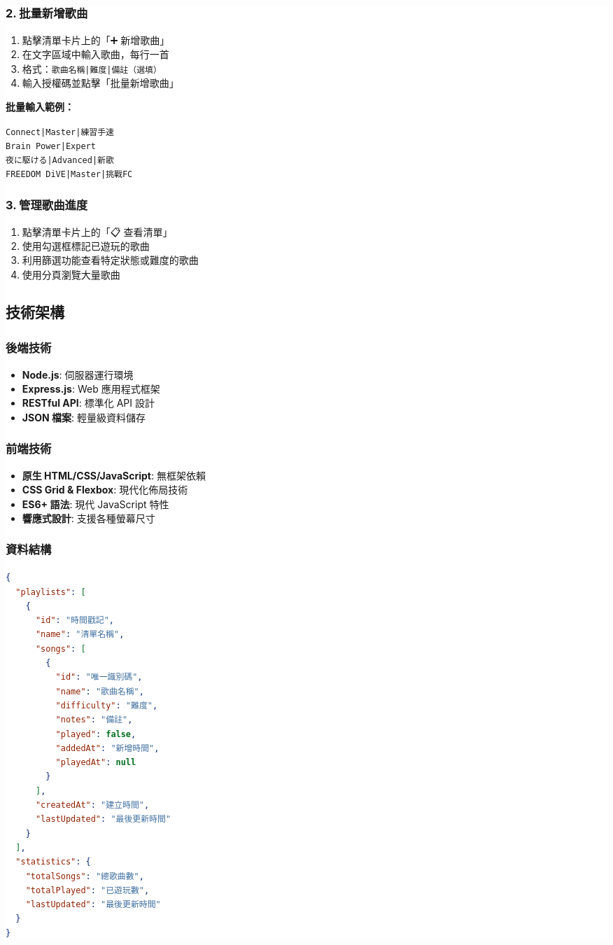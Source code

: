 ### 2. 批量新增歌曲
1. 點擊清單卡片上的「➕ 新增歌曲」
2. 在文字區域中輸入歌曲，每行一首
3. 格式：`歌曲名稱|難度|備註（選填）`
4. 輸入授權碼並點擊「批量新增歌曲」

**批量輸入範例：**
```
Connect|Master|練習手速
Brain Power|Expert
夜に駆ける|Advanced|新歌
FREEDOM DiVE|Master|挑戰FC
```

### 3. 管理歌曲進度
1. 點擊清單卡片上的「📋 查看清單」
2. 使用勾選框標記已遊玩的歌曲
3. 利用篩選功能查看特定狀態或難度的歌曲
4. 使用分頁瀏覽大量歌曲

## 技術架構

### 後端技術
- **Node.js**: 伺服器運行環境
- **Express.js**: Web 應用程式框架
- **RESTful API**: 標準化 API 設計
- **JSON 檔案**: 輕量級資料儲存

### 前端技術
- **原生 HTML/CSS/JavaScript**: 無框架依賴
- **CSS Grid & Flexbox**: 現代化佈局技術
- **ES6+ 語法**: 現代 JavaScript 特性
- **響應式設計**: 支援各種螢幕尺寸

### 資料結構
```json
{
  "playlists": [
    {
      "id": "時間戳記",
      "name": "清單名稱",
      "songs": [
        {
          "id": "唯一識別碼",
          "name": "歌曲名稱",
          "difficulty": "難度",
          "notes": "備註",
          "played": false,
          "addedAt": "新增時間",
          "playedAt": null
        }
      ],
      "createdAt": "建立時間",
      "lastUpdated": "最後更新時間"
    }
  ],
  "statistics": {
    "totalSongs": "總歌曲數",
    "totalPlayed": "已遊玩數",
    "lastUpdated": "最後更新時間"
  }
}
```